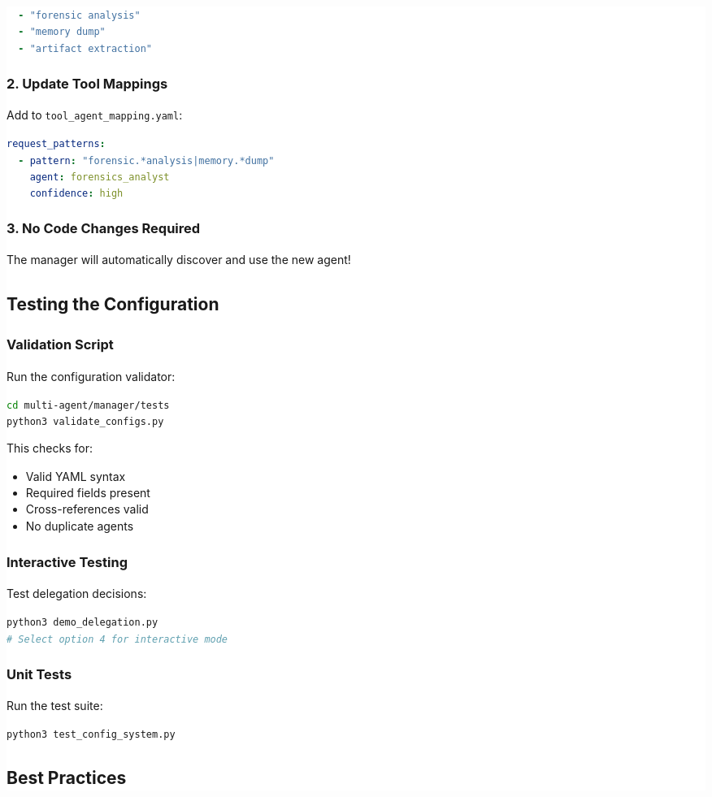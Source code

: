 ```yaml
  - "forensic analysis"
  - "memory dump"
  - "artifact extraction"
```

### 2. Update Tool Mappings

Add to `tool_agent_mapping.yaml`:

```yaml
request_patterns:
  - pattern: "forensic.*analysis|memory.*dump"
    agent: forensics_analyst
    confidence: high
```

### 3. No Code Changes Required

The manager will automatically discover and use the new agent!

## Testing the Configuration

### Validation Script

Run the configuration validator:

```bash
cd multi-agent/manager/tests
python3 validate_configs.py
```

This checks for:
- Valid YAML syntax
- Required fields present
- Cross-references valid
- No duplicate agents

### Interactive Testing

Test delegation decisions:

```bash
python3 demo_delegation.py
# Select option 4 for interactive mode
```

### Unit Tests

Run the test suite:

```bash
python3 test_config_system.py
```

## Best Practices
